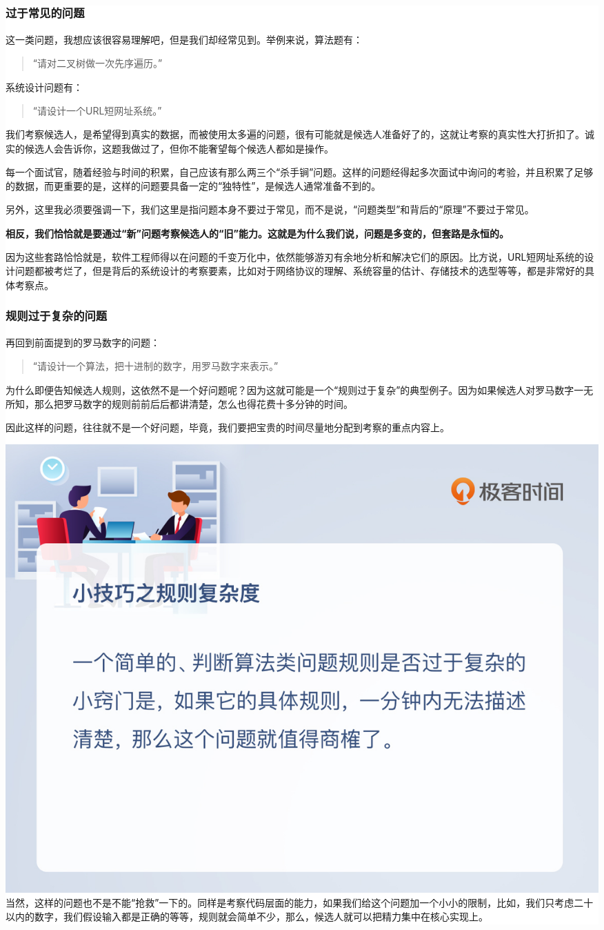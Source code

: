 ### 过于常见的问题

这一类问题，我想应该很容易理解吧，但是我们却经常见到。举例来说，算法题有：

> “请对二叉树做一次先序遍历。”

系统设计问题有：

> “请设计一个URL短网址系统。”

我们考察候选人，是希望得到真实的数据，而被使用太多遍的问题，很有可能就是候选人准备好了的，这就让考察的真实性大打折扣了。诚实的候选人会告诉你，这题我做过了，但你不能奢望每个候选人都如是操作。

每一个面试官，随着经验与时间的积累，自己应该有那么两三个“杀手锏”问题。这样的问题经得起多次面试中询问的考验，并且积累了足够的数据，而更重要的是，这样的问题要具备一定的“独特性”，是候选人通常准备不到的。

另外，这里我必须要强调一下，我们这里是指问题本身不要过于常见，而不是说，“问题类型”和背后的“原理”不要过于常见。

**相反，我们恰恰就是要通过“新”问题考察候选人的“旧”能力。这就是为什么我们说，问题是多变的，但套路是永恒的。**

因为这些套路恰恰就是，软件工程师得以在问题的千变万化中，依然能够游刃有余地分析和解决它们的原因。比方说，URL短网址系统的设计问题都被考烂了，但是背后的系统设计的考察要素，比如对于网络协议的理解、系统容量的估计、存储技术的选型等等，都是非常好的具体考察点。

### 规则过于复杂的问题

再回到前面提到的罗马数字的问题：

> “请设计一个算法，把十进制的数字，用罗马数字来表示。”

为什么即便告知候选人规则，这依然不是一个好问题呢？因为这就可能是一个“规则过于复杂”的典型例子。因为如果候选人对罗马数字一无所知，那么把罗马数字的规则前前后后都讲清楚，怎么也得花费十多分钟的时间。

因此这样的问题，往往就不是一个好问题，毕竟，我们要把宝贵的时间尽量地分配到考察的重点内容上。

![](./httpsstatic001geekbangorgresourceimage530153219e1ebeb3bb41ce0b25c920c9d701.jpg)  
当然，这样的问题也不是不能“抢救”一下的。同样是考察代码层面的能力，如果我们给这个问题加一个小小的限制，比如，我们只考虑二十以内的数字，我们假设输入都是正确的等等，规则就会简单不少，那么，候选人就可以把精力集中在核心实现上。
